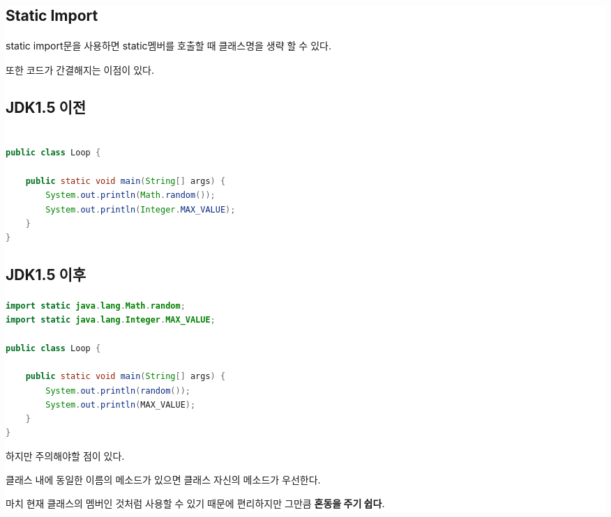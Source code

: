 ## Static Import

static import문을 사용하면 static멤버를 호출할 때 클래스명을 생략 할 수 있다.

또한 코드가 간결해지는 이점이 있다.

## JDK1.5 이전

```java

public class Loop {

    public static void main(String[] args) {
        System.out.println(Math.random());
        System.out.println(Integer.MAX_VALUE);
    }
}
```

## JDK1.5 이후

```java
import static java.lang.Math.random;
import static java.lang.Integer.MAX_VALUE;

public class Loop {

    public static void main(String[] args) {
        System.out.println(random());
        System.out.println(MAX_VALUE);
    }
}
```

하지만 주의해야할 점이 있다.

클래스 내에 동일한 이름의 메소드가 있으면 클래스 자신의 메소드가 우선한다.

마치 현재 클래스의 멤버인 것처럼 사용할 수 있기 때문에 편리하지만 그만큼 **혼동을 주기 쉽다**.
